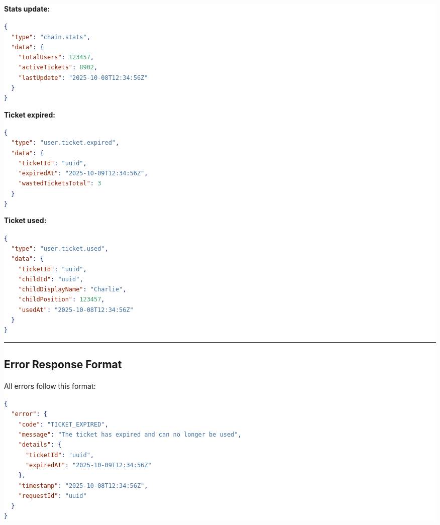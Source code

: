 **Stats update:**
```json
{
  "type": "chain.stats",
  "data": {
    "totalUsers": 123457,
    "activeTickets": 8902,
    "lastUpdate": "2025-10-08T12:34:56Z"
  }
}
```

**Ticket expired:**
```json
{
  "type": "user.ticket.expired",
  "data": {
    "ticketId": "uuid",
    "expiredAt": "2025-10-09T12:34:56Z",
    "wastedTicketsTotal": 3
  }
}
```

**Ticket used:**
```json
{
  "type": "user.ticket.used",
  "data": {
    "ticketId": "uuid",
    "childId": "uuid",
    "childDisplayName": "Charlie",
    "childPosition": 123457,
    "usedAt": "2025-10-08T12:34:56Z"
  }
}
```

---

## Error Response Format

All errors follow this format:

```json
{
  "error": {
    "code": "TICKET_EXPIRED",
    "message": "The ticket has expired and can no longer be used",
    "details": {
      "ticketId": "uuid",
      "expiredAt": "2025-10-09T12:34:56Z"
    },
    "timestamp": "2025-10-08T12:34:56Z",
    "requestId": "uuid"
  }
}
```
